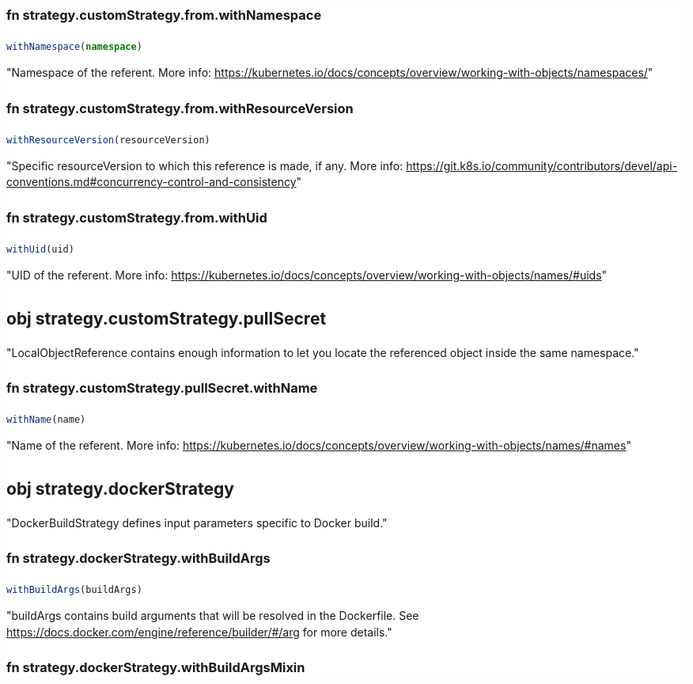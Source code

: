 ### fn strategy.customStrategy.from.withNamespace

```ts
withNamespace(namespace)
```

"Namespace of the referent. More info: https://kubernetes.io/docs/concepts/overview/working-with-objects/namespaces/"

### fn strategy.customStrategy.from.withResourceVersion

```ts
withResourceVersion(resourceVersion)
```

"Specific resourceVersion to which this reference is made, if any. More info: https://git.k8s.io/community/contributors/devel/api-conventions.md#concurrency-control-and-consistency"

### fn strategy.customStrategy.from.withUid

```ts
withUid(uid)
```

"UID of the referent. More info: https://kubernetes.io/docs/concepts/overview/working-with-objects/names/#uids"

## obj strategy.customStrategy.pullSecret

"LocalObjectReference contains enough information to let you locate the referenced object inside the same namespace."

### fn strategy.customStrategy.pullSecret.withName

```ts
withName(name)
```

"Name of the referent. More info: https://kubernetes.io/docs/concepts/overview/working-with-objects/names/#names"

## obj strategy.dockerStrategy

"DockerBuildStrategy defines input parameters specific to Docker build."

### fn strategy.dockerStrategy.withBuildArgs

```ts
withBuildArgs(buildArgs)
```

"buildArgs contains build arguments that will be resolved in the Dockerfile.  See https://docs.docker.com/engine/reference/builder/#/arg for more details."

### fn strategy.dockerStrategy.withBuildArgsMixin
